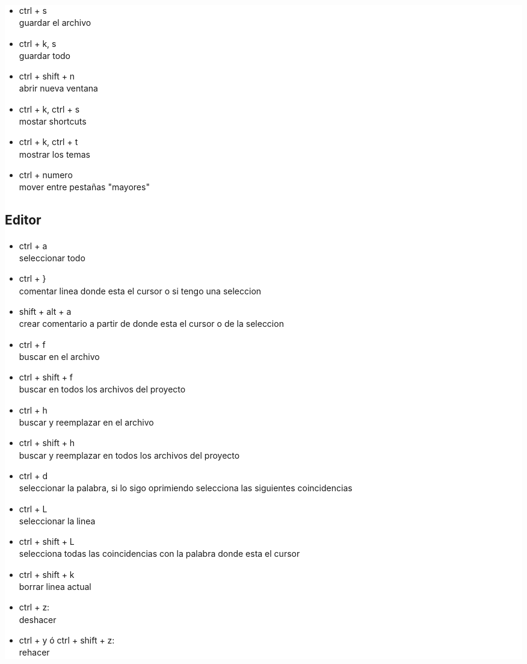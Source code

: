 - ctrl + s  
  guardar el archivo

- ctrl + k, s  
  guardar todo

- ctrl + shift + n  
  abrir nueva ventana

- ctrl + k, ctrl + s  
  mostar shortcuts

- ctrl + k, ctrl + t  
  mostrar los temas

- ctrl + numero  
  mover entre pestañas "mayores"


## Editor

- ctrl + a  
  seleccionar todo

- ctrl + }  
  comentar linea donde esta el cursor o si tengo una seleccion

- shift + alt + a  
  crear comentario a partir de donde esta el cursor o de la seleccion

- ctrl + f  
  buscar en el archivo

- ctrl + shift + f  
  buscar en todos los archivos del proyecto

- ctrl + h  
  buscar y reemplazar en el archivo

- ctrl + shift + h  
  buscar y reemplazar en todos los archivos del proyecto

- ctrl + d  
  seleccionar la palabra, si lo sigo oprimiendo selecciona las
  siguientes coincidencias

- ctrl + L  
  seleccionar la linea

- ctrl + shift + L  
  selecciona todas las coincidencias con la palabra donde esta el cursor

- ctrl + shift + k  
  borrar linea actual

- ctrl + z:  
  deshacer

- ctrl + y ó ctrl + shift + z:  
  rehacer
